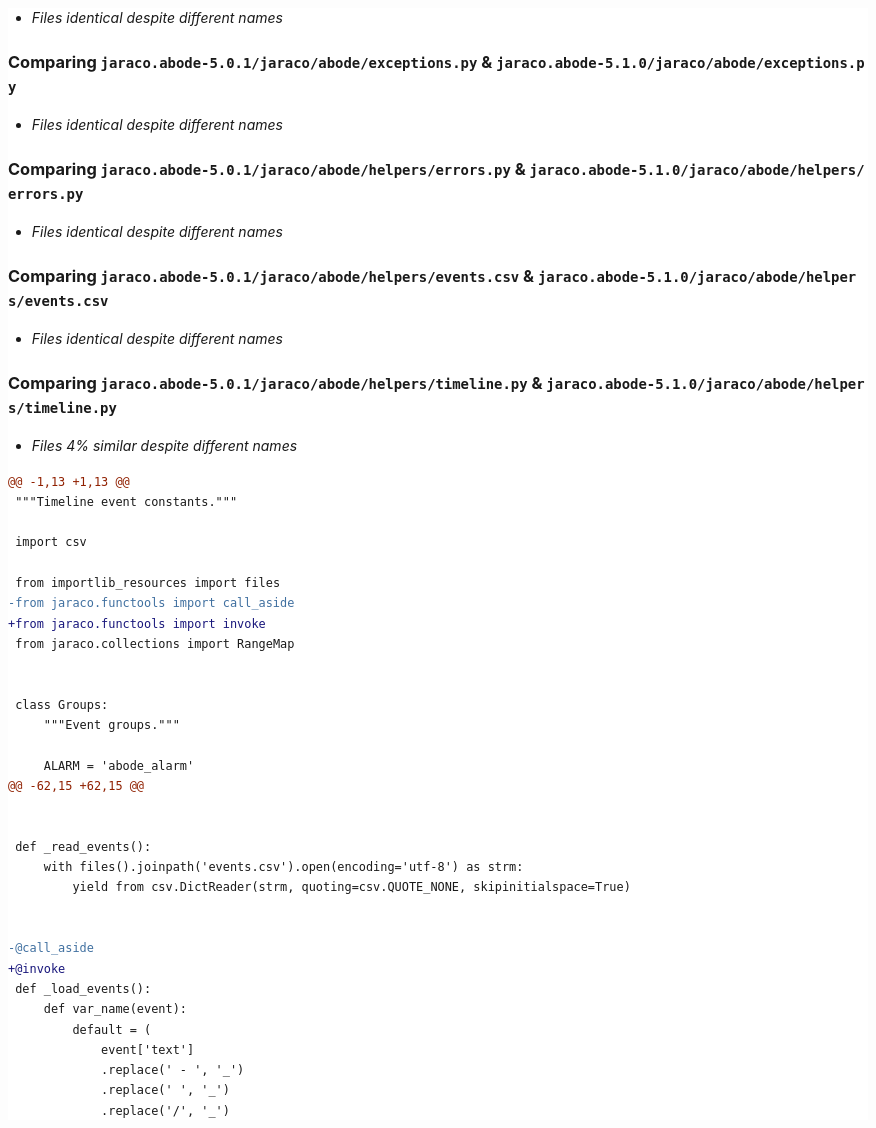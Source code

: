  * *Files identical despite different names*

### Comparing `jaraco.abode-5.0.1/jaraco/abode/exceptions.py` & `jaraco.abode-5.1.0/jaraco/abode/exceptions.py`

 * *Files identical despite different names*

### Comparing `jaraco.abode-5.0.1/jaraco/abode/helpers/errors.py` & `jaraco.abode-5.1.0/jaraco/abode/helpers/errors.py`

 * *Files identical despite different names*

### Comparing `jaraco.abode-5.0.1/jaraco/abode/helpers/events.csv` & `jaraco.abode-5.1.0/jaraco/abode/helpers/events.csv`

 * *Files identical despite different names*

### Comparing `jaraco.abode-5.0.1/jaraco/abode/helpers/timeline.py` & `jaraco.abode-5.1.0/jaraco/abode/helpers/timeline.py`

 * *Files 4% similar despite different names*

```diff
@@ -1,13 +1,13 @@
 """Timeline event constants."""
 
 import csv
 
 from importlib_resources import files
-from jaraco.functools import call_aside
+from jaraco.functools import invoke
 from jaraco.collections import RangeMap
 
 
 class Groups:
     """Event groups."""
 
     ALARM = 'abode_alarm'
@@ -62,15 +62,15 @@
 
 
 def _read_events():
     with files().joinpath('events.csv').open(encoding='utf-8') as strm:
         yield from csv.DictReader(strm, quoting=csv.QUOTE_NONE, skipinitialspace=True)
 
 
-@call_aside
+@invoke
 def _load_events():
     def var_name(event):
         default = (
             event['text']
             .replace(' - ', '_')
             .replace(' ', '_')
             .replace('/', '_')
```
